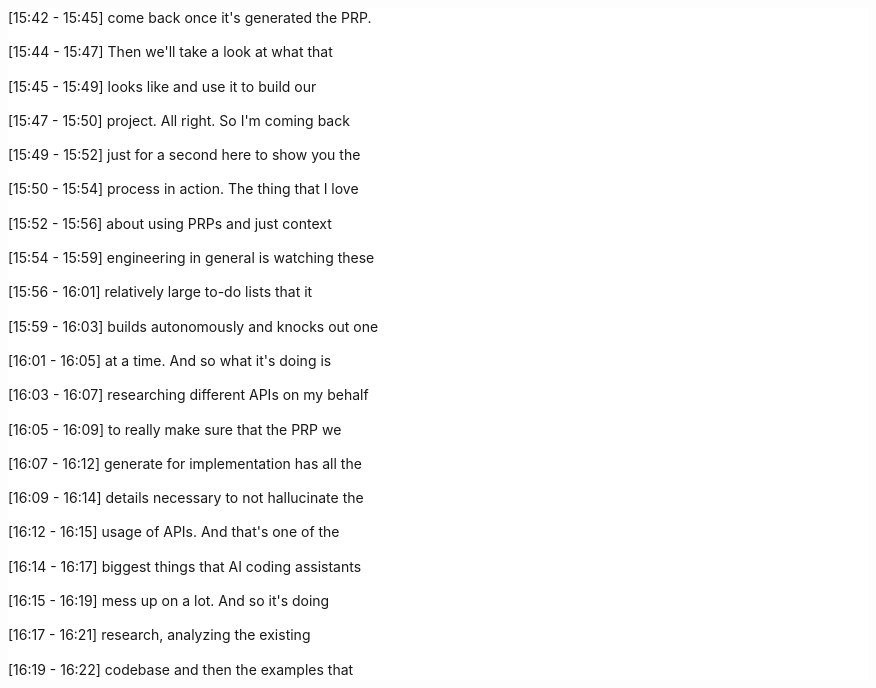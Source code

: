 [15:42 - 15:45]
come back once it's generated the PRP.

[15:44 - 15:47]
Then we'll take a look at what that

[15:45 - 15:49]
looks like and use it to build our

[15:47 - 15:50]
project. All right. So I'm coming back

[15:49 - 15:52]
just for a second here to show you the

[15:50 - 15:54]
process in action. The thing that I love

[15:52 - 15:56]
about using PRPs and just context

[15:54 - 15:59]
engineering in general is watching these

[15:56 - 16:01]
relatively large to-do lists that it

[15:59 - 16:03]
builds autonomously and knocks out one

[16:01 - 16:05]
at a time. And so what it's doing is

[16:03 - 16:07]
researching different APIs on my behalf

[16:05 - 16:09]
to really make sure that the PRP we

[16:07 - 16:12]
generate for implementation has all the

[16:09 - 16:14]
details necessary to not hallucinate the

[16:12 - 16:15]
usage of APIs. And that's one of the

[16:14 - 16:17]
biggest things that AI coding assistants

[16:15 - 16:19]
mess up on a lot. And so it's doing

[16:17 - 16:21]
research, analyzing the existing

[16:19 - 16:22]
codebase and then the examples that
